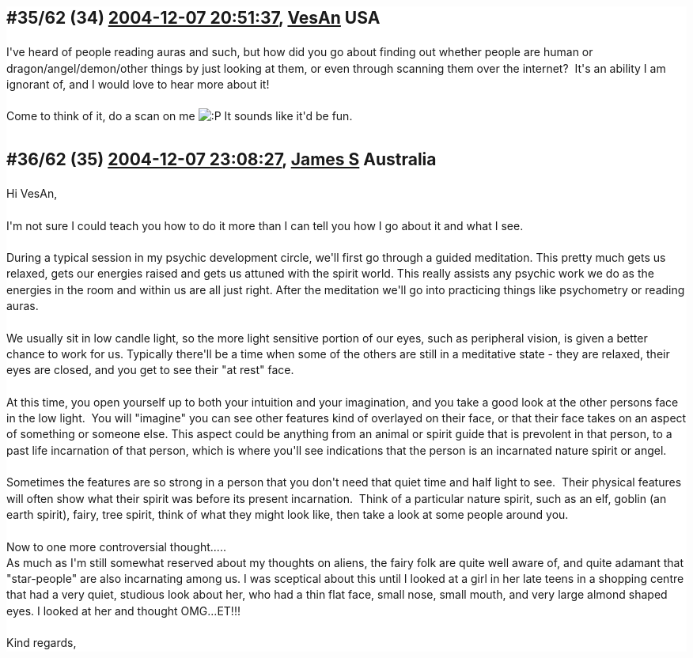 ## \#35/62 (34) [2004-12-07 20:51:37](https://www.astralpulse.com/forums/index.php?msg=136762), [VesAn](https://www.astralpulse.com/forums/profile/?u=6800) USA ##
<section>
I've heard of people reading auras and such, but how did you go about finding out whether people are human or dragon/angel/demon/other things by just looking at them, or even through scanning them over the internet?  It's an ability I am ignorant of, and I would love to hear more about it!
<br>
<br>
Come to think of it, do a scan on me
<img alt=":P" class="smiley" src="https://www.astralpulse.com/forums/Smileys/fugue/tongue.png" title="Tongue"/>
It sounds like it'd be fun.
</section>

## \#36/62 (35) [2004-12-07 23:08:27](https://www.astralpulse.com/forums/index.php?msg=136776), [James S](https://www.astralpulse.com/forums/profile/?u=759) Australia ##
<section>
Hi VesAn,
<br>
<br>
I'm not sure I could teach you how to do it more than I can tell you how I go about it and what I see.
<br>
<br>
During a typical session in my psychic development circle, we'll first go through a guided meditation. This pretty much gets us relaxed, gets our energies raised and gets us attuned with the spirit world. This really assists any psychic work we do as the energies in the room and within us are all just right. After the meditation we'll go into practicing things like psychometry or reading auras.
<br>
<br>
We usually sit in low candle light, so the more light sensitive portion of our eyes, such as peripheral vision, is given a better chance to work for us. Typically there'll be a time when some of the others are still in a meditative state - they are relaxed, their eyes are closed, and you get to see their "at rest" face.
<br>
<br>
At this time, you open yourself up to both your intuition and your imagination, and you take a good look at the other persons face in the low light.  You will "imagine" you can see other features kind of overlayed on their face, or that their face takes on an aspect of something or someone else. This aspect could be anything from an animal or spirit guide that is prevolent in that person, to a past life incarnation of that person, which is where you'll see indications that the person is an incarnated nature spirit or angel.
<br>
<br>
Sometimes the features are so strong in a person that you don't need that quiet time and half light to see.  Their physical features will often show what their spirit was before its present incarnation.  Think of a particular nature spirit, such as an elf, goblin (an earth spirit), fairy, tree spirit, think of what they might look like, then take a look at some people around you.
<br>
<br>
Now to one more controversial thought.....
<br>
As much as I'm still somewhat reserved about my thoughts on aliens, the fairy folk are quite well aware of, and quite adamant that "star-people" are also incarnating among us. I was sceptical about this until I looked at a girl in her late teens in a shopping centre that had a very quiet, studious look about her, who had a thin flat face, small nose, small mouth, and very large almond shaped eyes. I looked at her and thought OMG...ET!!!
<br>
<br>
Kind regards,